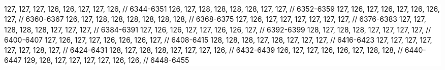 127, 127, 127, 126, 126, 127, 127, 126, // 6344-6351
126, 127, 128, 128, 128, 128, 127, 127, // 6352-6359
127, 126, 127, 126, 127, 126, 126, 127, // 6360-6367
126, 127, 128, 128, 128, 128, 128, 128, // 6368-6375
127, 126, 127, 127, 127, 127, 127, 127, // 6376-6383
127, 127, 128, 128, 128, 127, 127, 127, // 6384-6391
127, 126, 126, 127, 127, 126, 126, 127, // 6392-6399
128, 127, 128, 128, 127, 127, 127, 127, // 6400-6407
127, 126, 127, 127, 126, 126, 126, 127, // 6408-6415
128, 128, 128, 127, 128, 127, 127, 127, // 6416-6423
127, 127, 127, 127, 127, 127, 128, 127, // 6424-6431
128, 127, 128, 128, 127, 127, 127, 126, // 6432-6439
126, 127, 127, 126, 126, 127, 128, 128, // 6440-6447
129, 128, 127, 127, 127, 127, 126, 126, // 6448-6455

